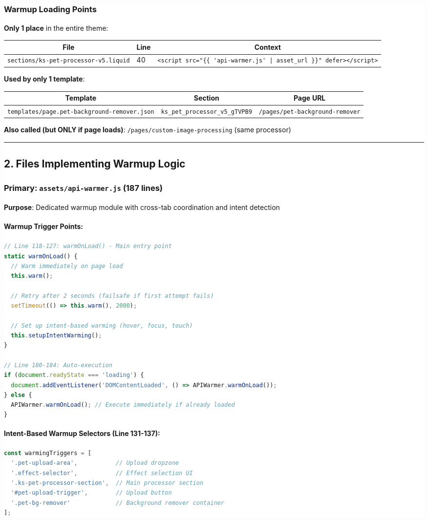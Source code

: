 ### Warmup Loading Points

**Only 1 place** in the entire theme:

| File | Line | Context |
|------|------|---------|
| `sections/ks-pet-processor-v5.liquid` | 40 | `<script src="{{ 'api-warmer.js' \| asset_url }}" defer></script>` |

**Used by only 1 template**:

| Template | Section | Page URL |
|----------|---------|----------|
| `templates/page.pet-background-remover.json` | `ks_pet_processor_v5_gTVPB9` | `/pages/pet-background-remover` |

**Also called (but ONLY if page loads)**: `/pages/custom-image-processing` (same processor)

---

## 2. Files Implementing Warmup Logic

### Primary: `assets/api-warmer.js` (187 lines)

**Purpose**: Dedicated warmup module with cross-tab coordination and intent detection

#### Warmup Trigger Points:

```javascript
// Line 118-127: warmOnLoad() - Main entry point
static warmOnLoad() {
  // Warm immediately on page load
  this.warm();

  // Retry after 2 seconds (failsafe if first attempt fails)
  setTimeout(() => this.warm(), 2000);

  // Set up intent-based warming (hover, focus, touch)
  this.setupIntentWarming();
}

// Line 180-184: Auto-execution
if (document.readyState === 'loading') {
  document.addEventListener('DOMContentLoaded', () => APIWarmer.warmOnLoad());
} else {
  APIWarmer.warmOnLoad(); // Execute immediately if already loaded
}
```

#### Intent-Based Warmup Selectors (Line 131-137):

```javascript
const warmingTriggers = [
  '.pet-upload-area',           // Upload dropzone
  '.effect-selector',           // Effect selection UI
  '.ks-pet-processor-section',  // Main processor section
  '#pet-upload-trigger',        // Upload button
  '.pet-bg-remover'             // Background remover container
];
```
